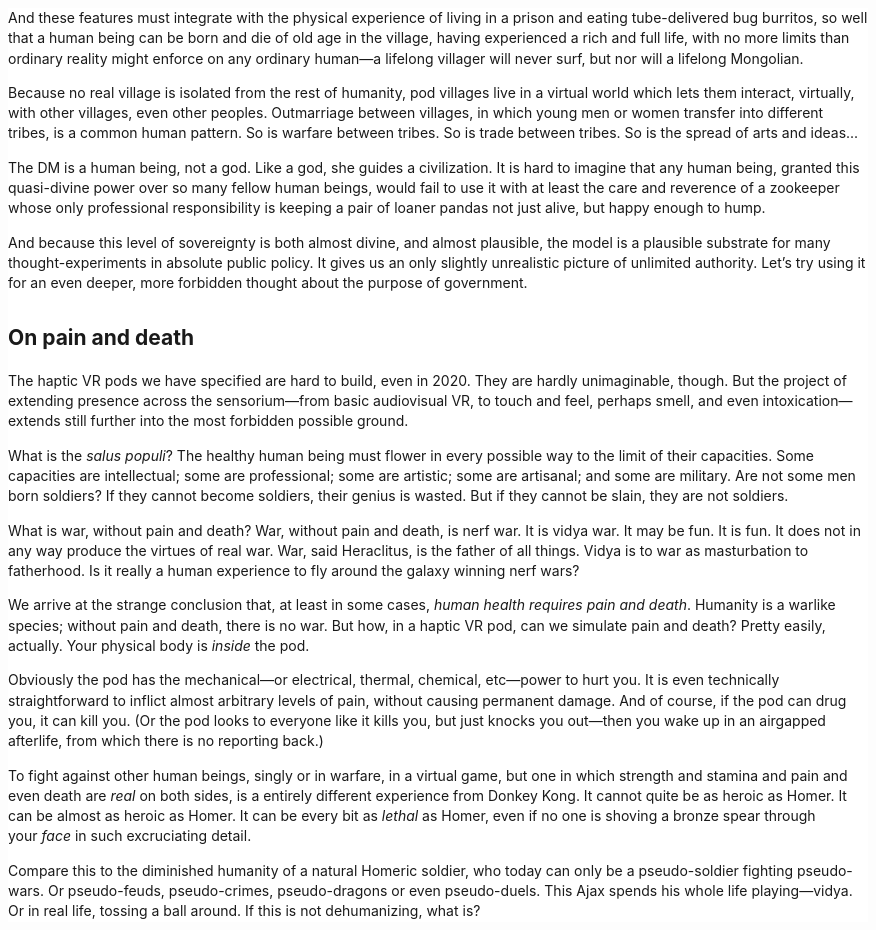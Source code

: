 And these features must integrate with the physical experience of living in a prison and eating tube-delivered bug burritos, so well that a human being can be born and die of old age in the village, having experienced a rich and full life, with no more limits than ordinary reality might enforce on any ordinary human—a lifelong villager will never surf, but nor will a lifelong Mongolian.

Because no real village is isolated from the rest of humanity, pod villages live in a virtual world which lets them interact, virtually, with other villages, even other peoples. Outmarriage between villages, in which young men or women transfer into different tribes, is a common human pattern. So is warfare between tribes. So is trade between tribes. So is the spread of arts and ideas...

The DM is a human being, not a god. Like a god, she guides a civilization. It is hard to imagine that any human being, granted this quasi-divine power over so many fellow human beings, would fail to use it with at least the care and reverence of a zookeeper whose only professional responsibility is keeping a pair of loaner pandas not just alive, but happy enough to hump.

And because this level of sovereignty is both almost divine, and almost plausible, the model is a plausible substrate for many thought-experiments in absolute public policy. It gives us an only slightly unrealistic picture of unlimited authority. Let’s try using it for an even deeper, more forbidden thought about the purpose of government.

## **On pain and death**

The haptic VR pods we have specified are hard to build, even in 2020. They are hardly unimaginable, though. But the project of extending presence across the sensorium—from basic audiovisual VR, to touch and feel, perhaps smell, and even intoxication— extends still further into the most forbidden possible ground.

What is the *salus populi*? The healthy human being must flower in every possible way to the limit of their capacities. Some capacities are intellectual; some are professional; some are artistic; some are artisanal; and some are military. Are not some men born soldiers? If they cannot become soldiers, their genius is wasted. But if they cannot be slain, they are not soldiers.

What is war, without pain and death? War, without pain and death, is nerf war. It is vidya war. It may be fun. It is fun. It does not in any way produce the virtues of real war. War, said Heraclitus, is the father of all things. Vidya is to war as masturbation to fatherhood. Is it really a human experience to fly around the galaxy winning nerf wars?

We arrive at the strange conclusion that, at least in some cases, *human health requires pain and death*. Humanity is a warlike species; without pain and death, there is no war. But how, in a haptic VR pod, can we simulate pain and death? Pretty easily, actually. Your physical body is *inside* the pod.

Obviously the pod has the mechanical—or electrical, thermal, chemical, etc—power to hurt you. It is even technically straightforward to inflict almost arbitrary levels of pain, without causing permanent damage. And of course, if the pod can drug you, it can kill you. (Or the pod looks to everyone like it kills you, but just knocks you out—then you wake up in an airgapped afterlife, from which there is no reporting back.)

To fight against other human beings, singly or in warfare, in a virtual game, but one in which strength and stamina and pain and even death are *real* on both sides, is a entirely different experience from Donkey Kong. It cannot quite be as heroic as Homer. It can be almost as heroic as Homer. It can be every bit as *lethal* as Homer, even if no one is shoving a bronze spear through your *face* in such excruciating detail.

Compare this to the diminished humanity of a natural Homeric soldier, who today can only be a pseudo-soldier fighting pseudo-wars. Or pseudo-feuds, pseudo-crimes, pseudo-dragons or even pseudo-duels. This Ajax spends his whole life playing—vidya. Or in real life, tossing a ball around. If this is not dehumanizing, what is?
